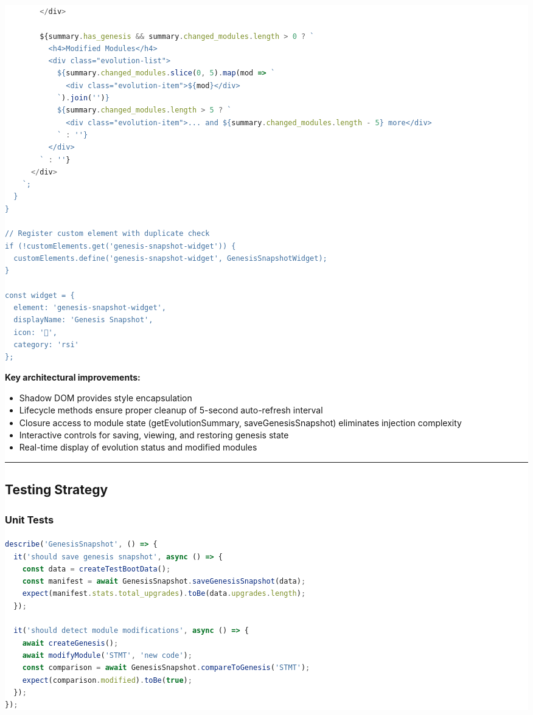 ```javascript
        </div>

        ${summary.has_genesis && summary.changed_modules.length > 0 ? `
          <h4>Modified Modules</h4>
          <div class="evolution-list">
            ${summary.changed_modules.slice(0, 5).map(mod => `
              <div class="evolution-item">${mod}</div>
            `).join('')}
            ${summary.changed_modules.length > 5 ? `
              <div class="evolution-item">... and ${summary.changed_modules.length - 5} more</div>
            ` : ''}
          </div>
        ` : ''}
      </div>
    `;
  }
}

// Register custom element with duplicate check
if (!customElements.get('genesis-snapshot-widget')) {
  customElements.define('genesis-snapshot-widget', GenesisSnapshotWidget);
}

const widget = {
  element: 'genesis-snapshot-widget',
  displayName: 'Genesis Snapshot',
  icon: '🌱',
  category: 'rsi'
};
```

**Key architectural improvements:**
- Shadow DOM provides style encapsulation
- Lifecycle methods ensure proper cleanup of 5-second auto-refresh interval
- Closure access to module state (getEvolutionSummary, saveGenesisSnapshot) eliminates injection complexity
- Interactive controls for saving, viewing, and restoring genesis state
- Real-time display of evolution status and modified modules

---

## Testing Strategy

### Unit Tests
```javascript
describe('GenesisSnapshot', () => {
  it('should save genesis snapshot', async () => {
    const data = createTestBootData();
    const manifest = await GenesisSnapshot.saveGenesisSnapshot(data);
    expect(manifest.stats.total_upgrades).toBe(data.upgrades.length);
  });

  it('should detect module modifications', async () => {
    await createGenesis();
    await modifyModule('STMT', 'new code');
    const comparison = await GenesisSnapshot.compareToGenesis('STMT');
    expect(comparison.modified).toBe(true);
  });
});
```
